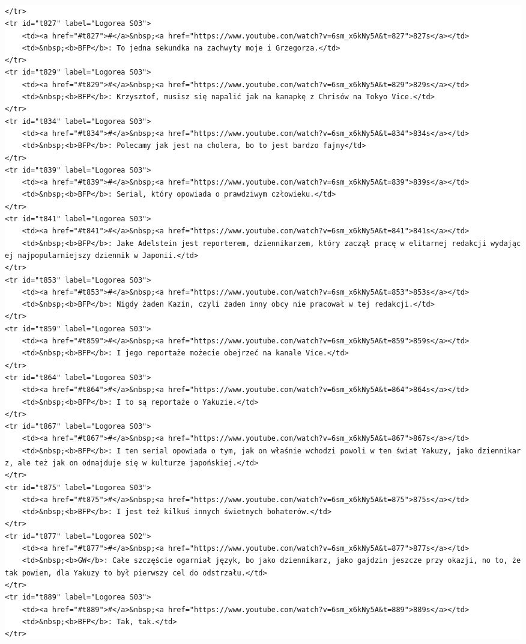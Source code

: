     </tr>
    <tr id="t827" label="Logorea S03">
        <td><a href="#t827">#</a>&nbsp;<a href="https://www.youtube.com/watch?v=6sm_x6kNy5A&t=827">827s</a></td>
        <td>&nbsp;<b>BFP</b>: To jedna sekundka na zachwyty moje i Grzegorza.</td>
    </tr>
    <tr id="t829" label="Logorea S03">
        <td><a href="#t829">#</a>&nbsp;<a href="https://www.youtube.com/watch?v=6sm_x6kNy5A&t=829">829s</a></td>
        <td>&nbsp;<b>BFP</b>: Krzysztof, musisz się napalić jak na kanapkę z Chrisów na Tokyo Vice.</td>
    </tr>
    <tr id="t834" label="Logorea S03">
        <td><a href="#t834">#</a>&nbsp;<a href="https://www.youtube.com/watch?v=6sm_x6kNy5A&t=834">834s</a></td>
        <td>&nbsp;<b>BFP</b>: Polecamy jak jest na cholera, bo to jest bardzo fajny</td>
    </tr>
    <tr id="t839" label="Logorea S03">
        <td><a href="#t839">#</a>&nbsp;<a href="https://www.youtube.com/watch?v=6sm_x6kNy5A&t=839">839s</a></td>
        <td>&nbsp;<b>BFP</b>: Serial, który opowiada o prawdziwym człowieku.</td>
    </tr>
    <tr id="t841" label="Logorea S03">
        <td><a href="#t841">#</a>&nbsp;<a href="https://www.youtube.com/watch?v=6sm_x6kNy5A&t=841">841s</a></td>
        <td>&nbsp;<b>BFP</b>: Jake Adelstein jest reporterem, dziennikarzem, który zaczął pracę w elitarnej redakcji wydającej najpopularniejszy dziennik w Japonii.</td>
    </tr>
    <tr id="t853" label="Logorea S03">
        <td><a href="#t853">#</a>&nbsp;<a href="https://www.youtube.com/watch?v=6sm_x6kNy5A&t=853">853s</a></td>
        <td>&nbsp;<b>BFP</b>: Nigdy żaden Kazin, czyli żaden inny obcy nie pracował w tej redakcji.</td>
    </tr>
    <tr id="t859" label="Logorea S03">
        <td><a href="#t859">#</a>&nbsp;<a href="https://www.youtube.com/watch?v=6sm_x6kNy5A&t=859">859s</a></td>
        <td>&nbsp;<b>BFP</b>: I jego reportaże możecie obejrzeć na kanale Vice.</td>
    </tr>
    <tr id="t864" label="Logorea S03">
        <td><a href="#t864">#</a>&nbsp;<a href="https://www.youtube.com/watch?v=6sm_x6kNy5A&t=864">864s</a></td>
        <td>&nbsp;<b>BFP</b>: I to są reportaże o Yakuzie.</td>
    </tr>
    <tr id="t867" label="Logorea S03">
        <td><a href="#t867">#</a>&nbsp;<a href="https://www.youtube.com/watch?v=6sm_x6kNy5A&t=867">867s</a></td>
        <td>&nbsp;<b>BFP</b>: I ten serial opowiada o tym, jak on właśnie wchodzi powoli w ten świat Yakuzy, jako dziennikarz, ale też jak on odnajduje się w kulturze japońskiej.</td>
    </tr>
    <tr id="t875" label="Logorea S03">
        <td><a href="#t875">#</a>&nbsp;<a href="https://www.youtube.com/watch?v=6sm_x6kNy5A&t=875">875s</a></td>
        <td>&nbsp;<b>BFP</b>: I jest też kilkuś innych świetnych bohaterów.</td>
    </tr>
    <tr id="t877" label="Logorea S02">
        <td><a href="#t877">#</a>&nbsp;<a href="https://www.youtube.com/watch?v=6sm_x6kNy5A&t=877">877s</a></td>
        <td>&nbsp;<b>GW</b>: Całe szczęście ogarniał język, bo jako dziennikarz, jako gajdzin jeszcze przy okazji, no to, że tak powiem, dla Yakuzy to był pierwszy cel do odstrzału.</td>
    </tr>
    <tr id="t889" label="Logorea S03">
        <td><a href="#t889">#</a>&nbsp;<a href="https://www.youtube.com/watch?v=6sm_x6kNy5A&t=889">889s</a></td>
        <td>&nbsp;<b>BFP</b>: Tak, tak.</td>
    </tr>